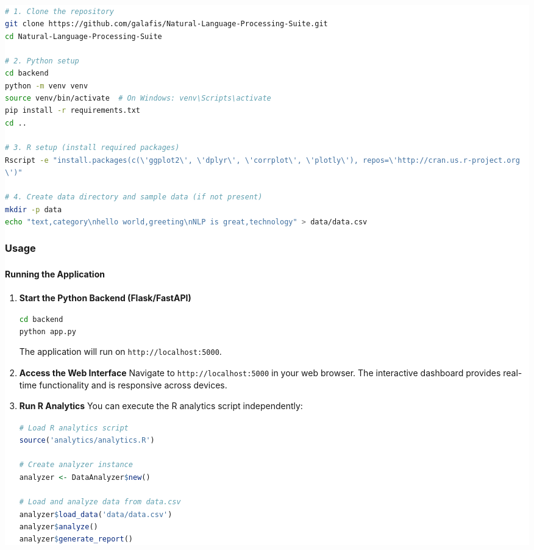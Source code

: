 ```bash
# 1. Clone the repository
git clone https://github.com/galafis/Natural-Language-Processing-Suite.git
cd Natural-Language-Processing-Suite

# 2. Python setup
cd backend
python -m venv venv
source venv/bin/activate  # On Windows: venv\Scripts\activate
pip install -r requirements.txt
cd ..

# 3. R setup (install required packages)
Rscript -e "install.packages(c(\'ggplot2\', \'dplyr\', \'corrplot\', \'plotly\'), repos=\'http://cran.us.r-project.org\')"

# 4. Create data directory and sample data (if not present)
mkdir -p data
echo "text,category\nhello world,greeting\nNLP is great,technology" > data/data.csv
```

### Usage

#### Running the Application

1.  **Start the Python Backend (Flask/FastAPI)**
    ```bash
    cd backend
    python app.py
    ```
    The application will run on `http://localhost:5000`.

2.  **Access the Web Interface**
    Navigate to `http://localhost:5000` in your web browser.
    The interactive dashboard provides real-time functionality and is responsive across devices.

3.  **Run R Analytics**
    You can execute the R analytics script independently:
    ```r
    # Load R analytics script
    source('analytics/analytics.R')
    
    # Create analyzer instance
    analyzer <- DataAnalyzer$new()
    
    # Load and analyze data from data.csv
    analyzer$load_data('data/data.csv')
    analyzer$analyze()
    analyzer$generate_report()
    ```
